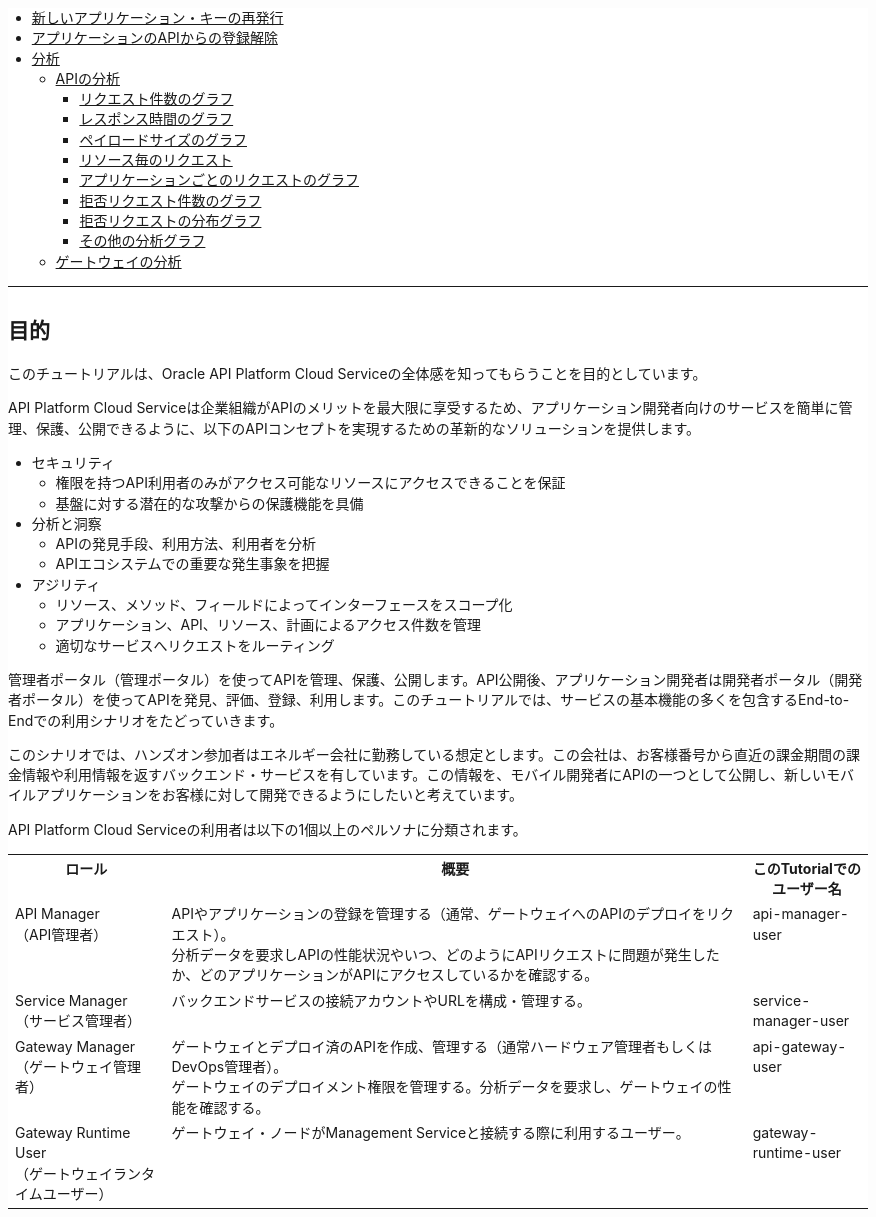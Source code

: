   - [新しいアプリケーション・キーの再発行](#新しいアプリケーションキーの再発行)
  - [アプリケーションのAPIからの登録解除](#アプリケーションのAPIからの登録解除)
- [分析](#分析)
  - [APIの分析](#APIの分析)
    - [リクエスト件数のグラフ](#リクエスト件数のグラフ)
    - [レスポンス時間のグラフ](#レスポンス時間のグラフ)
    - [ペイロードサイズのグラフ](#ペイロードサイズのグラフ)
    - [リソース毎のリクエスト](#リソース毎のリクエスト)
    - [アプリケーションごとのリクエストのグラフ](#アプリケーションごとのリクエストのグラフ)
    - [拒否リクエスト件数のグラフ](#拒否リクエスト件数のグラフ)
    - [拒否リクエストの分布グラフ](#拒否リクエストの分布グラフ)
    - [その他の分析グラフ](#その他の分析グラフ)
  - [ゲートウェイの分析](#ゲートウェイの分析)

------

## 目的

このチュートリアルは、Oracle API Platform Cloud Serviceの全体感を知ってもらうことを目的としています。

API Platform Cloud Serviceは企業組織がAPIのメリットを最大限に享受するため、アプリケーション開発者向けのサービスを簡単に管理、保護、公開できるように、以下のAPIコンセプトを実現するための革新的なソリューションを提供します。

- セキュリティ
  - 権限を持つAPI利用者のみがアクセス可能なリソースにアクセスできることを保証
  - 基盤に対する潜在的な攻撃からの保護機能を具備
- 分析と洞察
  - APIの発見手段、利用方法、利用者を分析
  - APIエコシステムでの重要な発生事象を把握
- アジリティ
  - リソース、メソッド、フィールドによってインターフェースをスコープ化
  - アプリケーション、API、リソース、計画によるアクセス件数を管理
  - 適切なサービスへリクエストをルーティング

管理者ポータル（管理ポータル）を使ってAPIを管理、保護、公開します。API公開後、アプリケーション開発者は開発者ポータル（開発者ポータル）を使ってAPIを発見、評価、登録、利用します。このチュートリアルでは、サービスの基本機能の多くを包含するEnd-to-Endでの利用シナリオをたどっていきます。

このシナリオでは、ハンズオン参加者はエネルギー会社に勤務している想定とします。この会社は、お客様番号から直近の課金期間の課金情報や利用情報を返すバックエンド・サービスを有しています。この情報を、モバイル開発者にAPIの一つとして公開し、新しいモバイルアプリケーションをお客様に対して開発できるようにしたいと考えています。

API Platform Cloud Serviceの利用者は以下の1個以上のペルソナに分類されます。

<table>
<tbody>
<tr><th>ロール</th><th>概要</th><th>このTutorialでのユーザー名</th></tr>
<tr>
<td>API Manager<br />
（API管理者）</td>
<td>APIやアプリケーションの登録を管理する（通常、ゲートウェイへのAPIのデプロイをリクエスト）。<br>分析データを要求しAPIの性能状況やいつ、どのようにAPIリクエストに問題が発生したか、どのアプリケーションがAPIにアクセスしているかを確認する。</td><td>api-manager-user</td>
</tr>
<tr>
<td>Service Manager<br />
（サービス管理者）</td>
<td>バックエンドサービスの接続アカウントやURLを構成・管理する。</td><td>service-manager-user</td>
</tr>
<tr>
<td>Gateway Manager<br />
（ゲートウェイ管理者）</td>
<td>ゲートウェイとデプロイ済のAPIを作成、管理する（通常ハードウェア管理者もしくはDevOps管理者）。<br>ゲートウェイのデプロイメント権限を管理する。分析データを要求し、ゲートウェイの性能を確認する。</td><td>api-gateway-user</td>
</tr>
<td>Gateway Runtime User<br />
（ゲートウェイランタイムユーザー）</td>
<td>ゲートウェイ・ノードがManagement Serviceと接続する際に利用するユーザー。</td><td>gateway-runtime-user</td>
</tr>